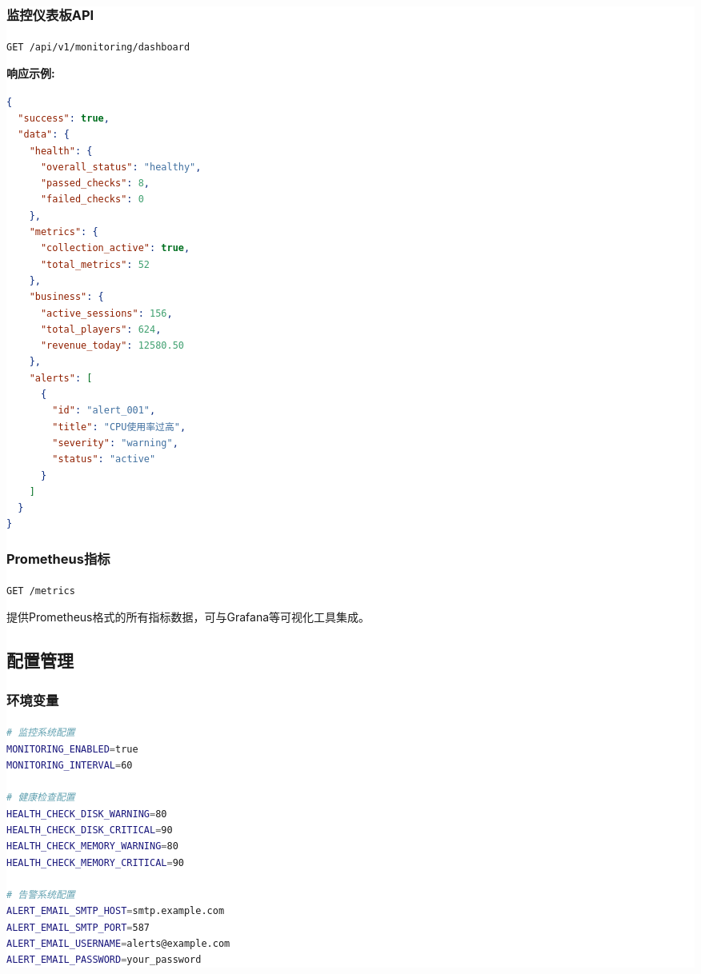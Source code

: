 ### 监控仪表板API

```http
GET /api/v1/monitoring/dashboard
```

**响应示例:**
```json
{
  "success": true,
  "data": {
    "health": {
      "overall_status": "healthy",
      "passed_checks": 8,
      "failed_checks": 0
    },
    "metrics": {
      "collection_active": true,
      "total_metrics": 52
    },
    "business": {
      "active_sessions": 156,
      "total_players": 624,
      "revenue_today": 12580.50
    },
    "alerts": [
      {
        "id": "alert_001",
        "title": "CPU使用率过高",
        "severity": "warning",
        "status": "active"
      }
    ]
  }
}
```

### Prometheus指标

```http
GET /metrics
```

提供Prometheus格式的所有指标数据，可与Grafana等可视化工具集成。

## 配置管理

### 环境变量

```bash
# 监控系统配置
MONITORING_ENABLED=true
MONITORING_INTERVAL=60

# 健康检查配置
HEALTH_CHECK_DISK_WARNING=80
HEALTH_CHECK_DISK_CRITICAL=90
HEALTH_CHECK_MEMORY_WARNING=80
HEALTH_CHECK_MEMORY_CRITICAL=90

# 告警系统配置
ALERT_EMAIL_SMTP_HOST=smtp.example.com
ALERT_EMAIL_SMTP_PORT=587
ALERT_EMAIL_USERNAME=alerts@example.com
ALERT_EMAIL_PASSWORD=your_password
```